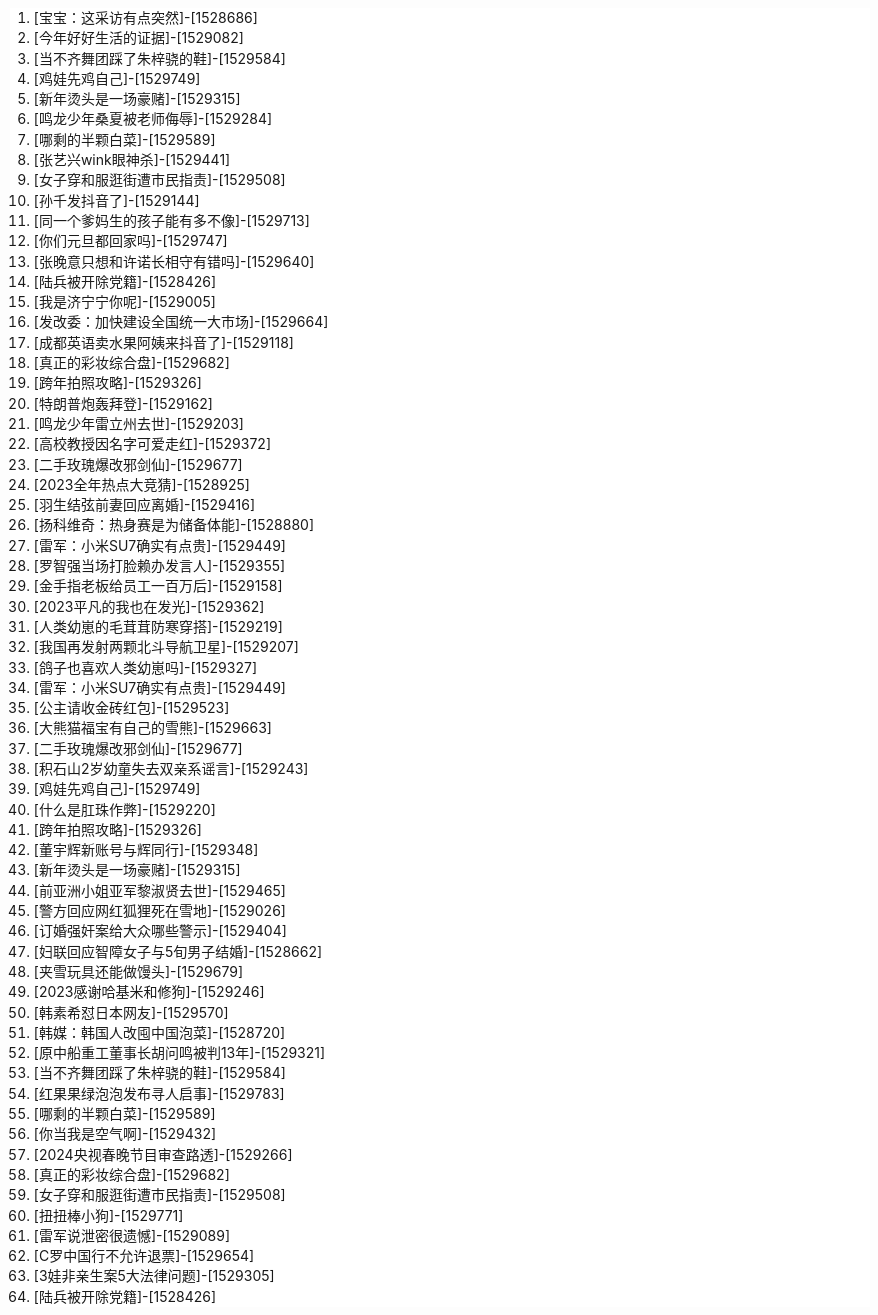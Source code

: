 1. [宝宝：这采访有点突然]-[1528686]
1. [今年好好生活的证据]-[1529082]
1. [当不齐舞团踩了朱梓骁的鞋]-[1529584]
1. [鸡娃先鸡自己]-[1529749]
1. [新年烫头是一场豪赌]-[1529315]
1. [鸣龙少年桑夏被老师侮辱]-[1529284]
1. [哪剩的半颗白菜]-[1529589]
1. [张艺兴wink眼神杀]-[1529441]
1. [女子穿和服逛街遭市民指责]-[1529508]
1. [孙千发抖音了]-[1529144]
1. [同一个爹妈生的孩子能有多不像]-[1529713]
1. [你们元旦都回家吗]-[1529747]
1. [张晚意只想和许诺长相守有错吗]-[1529640]
1. [陆兵被开除党籍]-[1528426]
1. [我是济宁宁你呢]-[1529005]
1. [发改委：加快建设全国统一大市场]-[1529664]
1. [成都英语卖水果阿姨来抖音了]-[1529118]
1. [真正的彩妆综合盘]-[1529682]
1. [跨年拍照攻略]-[1529326]
1. [特朗普炮轰拜登]-[1529162]
1. [鸣龙少年雷立州去世]-[1529203]
1. [高校教授因名字可爱走红]-[1529372]
1. [二手玫瑰爆改邪剑仙]-[1529677]
1. [2023全年热点大竞猜]-[1528925]
1. [羽生结弦前妻回应离婚]-[1529416]
1. [扬科维奇：热身赛是为储备体能]-[1528880]
1. [雷军：小米SU7确实有点贵]-[1529449]
1. [罗智强当场打脸赖办发言人]-[1529355]
1. [金手指老板给员工一百万后]-[1529158]
1. [2023平凡的我也在发光]-[1529362]
1. [人类幼崽的毛茸茸防寒穿搭]-[1529219]
1. [我国再发射两颗北斗导航卫星]-[1529207]
1. [鸽子也喜欢人类幼崽吗]-[1529327]
1. [雷军：小米SU7确实有点贵]-[1529449]
1. [公主请收金砖红包]-[1529523]
1. [大熊猫福宝有自己的雪熊]-[1529663]
1. [二手玫瑰爆改邪剑仙]-[1529677]
1. [积石山2岁幼童失去双亲系谣言]-[1529243]
1. [鸡娃先鸡自己]-[1529749]
1. [什么是肛珠作弊]-[1529220]
1. [跨年拍照攻略]-[1529326]
1. [董宇辉新账号与辉同行]-[1529348]
1. [新年烫头是一场豪赌]-[1529315]
1. [前亚洲小姐亚军黎淑贤去世]-[1529465]
1. [警方回应网红狐狸死在雪地]-[1529026]
1. [订婚强奸案给大众哪些警示]-[1529404]
1. [妇联回应智障女子与5旬男子结婚]-[1528662]
1. [夹雪玩具还能做馒头]-[1529679]
1. [2023感谢哈基米和修狗]-[1529246]
1. [韩素希怼日本网友]-[1529570]
1. [韩媒：韩国人改囤中国泡菜]-[1528720]
1. [原中船重工董事长胡问鸣被判13年]-[1529321]
1. [当不齐舞团踩了朱梓骁的鞋]-[1529584]
1. [红果果绿泡泡发布寻人启事]-[1529783]
1. [哪剩的半颗白菜]-[1529589]
1. [你当我是空气啊]-[1529432]
1. [2024央视春晚节目审查路透]-[1529266]
1. [真正的彩妆综合盘]-[1529682]
1. [女子穿和服逛街遭市民指责]-[1529508]
1. [扭扭棒小狗]-[1529771]
1. [雷军说泄密很遗憾]-[1529089]
1. [C罗中国行不允许退票]-[1529654]
1. [3娃非亲生案5大法律问题]-[1529305]
1. [陆兵被开除党籍]-[1528426]